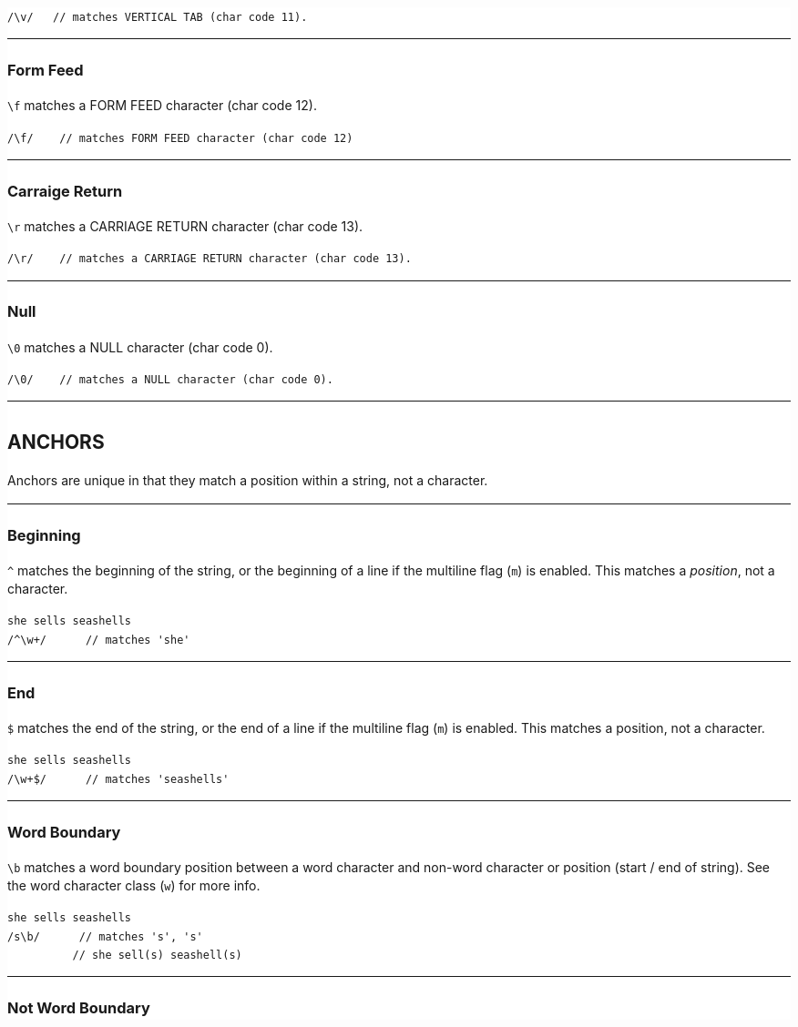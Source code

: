     /\v/   // matches VERTICAL TAB (char code 11).
---
### Form Feed

`\f` matches a FORM FEED character (char code 12).

    /\f/    // matches FORM FEED character (char code 12)
---
### Carraige Return

`\r` matches a CARRIAGE RETURN character (char code 13).

    /\r/    // matches a CARRIAGE RETURN character (char code 13).
---
### Null

`\0` matches a NULL character (char code 0).

    /\0/    // matches a NULL character (char code 0).
---
## ANCHORS

Anchors are unique in that they match a position within a string, not a character.  

---
### Beginning
`^` matches the beginning of the string, or the beginning of a line if the multiline flag (`m`) is enabled. This matches a _position_, not a character.

    she sells seashells
    /^\w+/      // matches 'she'
---
### End
`$` matches the end of the string, or the end of a line if the multiline flag (`m`) is enabled. This matches a position, not a character.

    she sells seashells
    /\w+$/      // matches 'seashells'
---
### Word Boundary

`\b` matches a word boundary position between a word character and non-word character or position (start / end of string). See the word character class (`w`) for more info.

    she sells seashells
    /s\b/      // matches 's', 's'
              // she sell(s) seashell(s)
---
### Not Word Boundary
